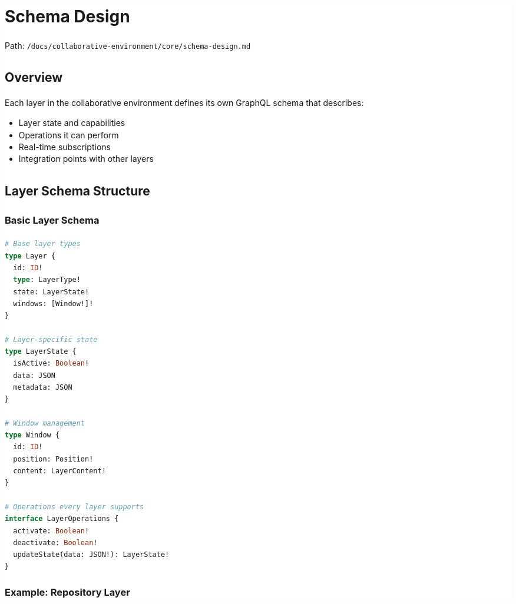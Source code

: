 # Schema Design

Path: `/docs/collaborative-environment/core/schema-design.md`

## Overview

Each layer in the collaborative environment defines its own GraphQL schema that describes:

- Layer state and capabilities
- Operations it can perform
- Real-time subscriptions
- Integration points with other layers

## Layer Schema Structure

### Basic Layer Schema

```graphql
# Base layer types
type Layer {
  id: ID!
  type: LayerType!
  state: LayerState!
  windows: [Window!]!
}

# Layer-specific state
type LayerState {
  isActive: Boolean!
  data: JSON
  metadata: JSON
}

# Window management
type Window {
  id: ID!
  position: Position!
  content: LayerContent!
}

# Operations every layer supports
interface LayerOperations {
  activate: Boolean!
  deactivate: Boolean!
  updateState(data: JSON!): LayerState!
}
```

### Example: Repository Layer
